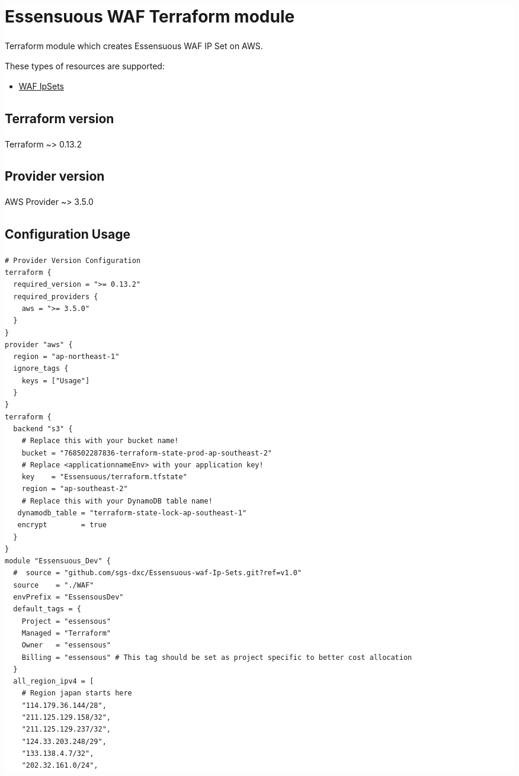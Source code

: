 # Essensuous WAF Terraform module

Terraform module which creates Essensuous WAF IP Set on AWS.

These types of resources are supported:

* [WAF IpSets](https://registry.terraform.io/providers/hashicorp/aws/latest/docs/resources/waf_ipset)


## Terraform version
Terraform ~> 0.13.2

## Provider version
AWS Provider ~> 3.5.0

## Configuration Usage

```
# Provider Version Configuration
terraform {
  required_version = ">= 0.13.2"
  required_providers {
    aws = ">= 3.5.0"
  }
}
provider "aws" {
  region = "ap-northeast-1"
  ignore_tags {
    keys = ["Usage"]
  }
}
terraform {
  backend "s3" {
    # Replace this with your bucket name!
    bucket = "768502287836-terraform-state-prod-ap-southeast-2"
    # Replace <applicationnameEnv> with your application key!
    key    = "Essensuous/terraform.tfstate"
    region = "ap-southeast-2"
    # Replace this with your DynamoDB table name!
   dynamodb_table = "terraform-state-lock-ap-southeast-1"
   encrypt        = true
  }
}
module "Essensuous_Dev" {
  #  source = "github.com/sgs-dxc/Essensuous-waf-Ip-Sets.git?ref=v1.0"
  source    = "./WAF"
  envPrefix = "EssensousDev"
  default_tags = {
    Project = "essensous"
    Managed = "Terraform"
    Owner   = "essensous"
    Billing = "essensous" # This tag should be set as project specific to better cost allocation
  }
  all_region_ipv4 = [
    # Region japan starts here 
    "114.179.36.144/28",
    "211.125.129.158/32",
    "211.125.129.237/32",
    "124.33.203.248/29",
    "133.138.4.7/32",
    "202.32.161.0/24",
```